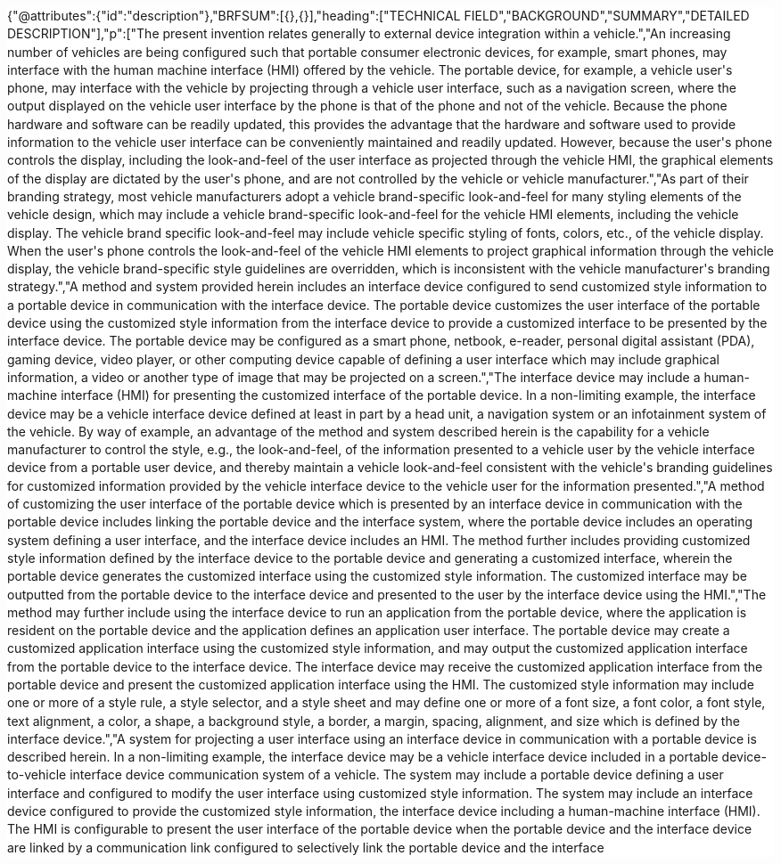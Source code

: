 {"@attributes":{"id":"description"},"BRFSUM":[{},{}],"heading":["TECHNICAL FIELD","BACKGROUND","SUMMARY","DETAILED DESCRIPTION"],"p":["The present invention relates generally to external device integration within a vehicle.","An increasing number of vehicles are being configured such that portable consumer electronic devices, for example, smart phones, may interface with the human machine interface (HMI) offered by the vehicle. The portable device, for example, a vehicle user's phone, may interface with the vehicle by projecting through a vehicle user interface, such as a navigation screen, where the output displayed on the vehicle user interface by the phone is that of the phone and not of the vehicle. Because the phone hardware and software can be readily updated, this provides the advantage that the hardware and software used to provide information to the vehicle user interface can be conveniently maintained and readily updated. However, because the user's phone controls the display, including the look-and-feel of the user interface as projected through the vehicle HMI, the graphical elements of the display are dictated by the user's phone, and are not controlled by the vehicle or vehicle manufacturer.","As part of their branding strategy, most vehicle manufacturers adopt a vehicle brand-specific look-and-feel for many styling elements of the vehicle design, which may include a vehicle brand-specific look-and-feel for the vehicle HMI elements, including the vehicle display. The vehicle brand specific look-and-feel may include vehicle specific styling of fonts, colors, etc., of the vehicle display. When the user's phone controls the look-and-feel of the vehicle HMI elements to project graphical information through the vehicle display, the vehicle brand-specific style guidelines are overridden, which is inconsistent with the vehicle manufacturer's branding strategy.","A method and system provided herein includes an interface device configured to send customized style information to a portable device in communication with the interface device. The portable device customizes the user interface of the portable device using the customized style information from the interface device to provide a customized interface to be presented by the interface device. The portable device may be configured as a smart phone, netbook, e-reader, personal digital assistant (PDA), gaming device, video player, or other computing device capable of defining a user interface which may include graphical information, a video or another type of image that may be projected on a screen.","The interface device may include a human-machine interface (HMI) for presenting the customized interface of the portable device. In a non-limiting example, the interface device may be a vehicle interface device defined at least in part by a head unit, a navigation system or an infotainment system of the vehicle. By way of example, an advantage of the method and system described herein is the capability for a vehicle manufacturer to control the style, e.g., the look-and-feel, of the information presented to a vehicle user by the vehicle interface device from a portable user device, and thereby maintain a vehicle look-and-feel consistent with the vehicle's branding guidelines for customized information provided by the vehicle interface device to the vehicle user for the information presented.","A method of customizing the user interface of the portable device which is presented by an interface device in communication with the portable device includes linking the portable device and the interface system, where the portable device includes an operating system defining a user interface, and the interface device includes an HMI. The method further includes providing customized style information defined by the interface device to the portable device and generating a customized interface, wherein the portable device generates the customized interface using the customized style information. The customized interface may be outputted from the portable device to the interface device and presented to the user by the interface device using the HMI.","The method may further include using the interface device to run an application from the portable device, where the application is resident on the portable device and the application defines an application user interface. The portable device may create a customized application interface using the customized style information, and may output the customized application interface from the portable device to the interface device. The interface device may receive the customized application interface from the portable device and present the customized application interface using the HMI. The customized style information may include one or more of a style rule, a style selector, and a style sheet and may define one or more of a font size, a font color, a font style, text alignment, a color, a shape, a background style, a border, a margin, spacing, alignment, and size which is defined by the interface device.","A system for projecting a user interface using an interface device in communication with a portable device is described herein. In a non-limiting example, the interface device may be a vehicle interface device included in a portable device-to-vehicle interface device communication system of a vehicle. The system may include a portable device defining a user interface and configured to modify the user interface using customized style information. The system may include an interface device configured to provide the customized style information, the interface device including a human-machine interface (HMI). The HMI is configurable to present the user interface of the portable device when the portable device and the interface device are linked by a communication link configured to selectively link the portable device and the interface